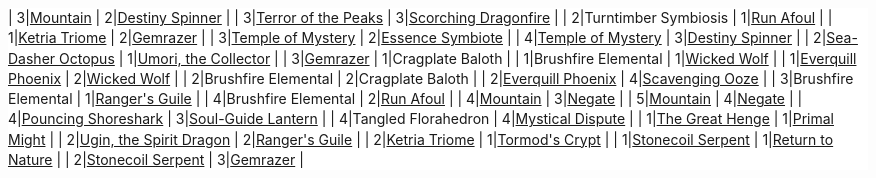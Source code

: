 |                    3|[Mountain](http://gatherer.wizards.com/Pages/Card/Details.aspx?multiverseid=439859)                    |                    2|[Destiny Spinner](http://gatherer.wizards.com/Pages/Card/Details.aspx?multiverseid=476419)             |
|                    3|[Terror of the Peaks](http://gatherer.wizards.com/Pages/Card/Details.aspx?multiverseid=485487)         |                    3|[Scorching Dragonfire](http://gatherer.wizards.com/Pages/Card/Details.aspx?multiverseid=473101)        |
|                    2|Turntimber Symbiosis                                                                                   |                    1|[Run Afoul](http://gatherer.wizards.com/Pages/Card/Details.aspx?multiverseid=485524)                   |
|                    1|[Ketria Triome](http://gatherer.wizards.com/Pages/Card/Details.aspx?multiverseid=479770)               |                    2|[Gemrazer](http://gatherer.wizards.com/Pages/Card/Details.aspx?multiverseid=479675)                    |
|                    3|[Temple of Mystery](http://gatherer.wizards.com/Pages/Card/Details.aspx?multiverseid=373571)           |                    2|[Essence Symbiote](http://gatherer.wizards.com/Pages/Card/Details.aspx?multiverseid=479669)            |
|                    4|[Temple of Mystery](http://gatherer.wizards.com/Pages/Card/Details.aspx?multiverseid=373571)           |                    3|[Destiny Spinner](http://gatherer.wizards.com/Pages/Card/Details.aspx?multiverseid=476419)             |
|                    2|[Sea-Dasher Octopus](http://gatherer.wizards.com/Pages/Card/Details.aspx?multiverseid=479586)          |                    1|[Umori, the Collector](http://gatherer.wizards.com/Pages/Card/Details.aspx?multiverseid=479751)        |
|                    3|[Gemrazer](http://gatherer.wizards.com/Pages/Card/Details.aspx?multiverseid=479675)                    |                    1|Cragplate Baloth                                                                                       |
|                    1|Brushfire Elemental                                                                                    |                    1|[Wicked Wolf](http://gatherer.wizards.com/Pages/Card/Details.aspx?multiverseid=473143)                 |
|                    1|[Everquill Phoenix](http://gatherer.wizards.com/Pages/Card/Details.aspx?multiverseid=479634)           |                    2|[Wicked Wolf](http://gatherer.wizards.com/Pages/Card/Details.aspx?multiverseid=473143)                 |
|                    2|Brushfire Elemental                                                                                    |                    2|Cragplate Baloth                                                                                       |
|                    2|[Everquill Phoenix](http://gatherer.wizards.com/Pages/Card/Details.aspx?multiverseid=479634)           |                    4|[Scavenging Ooze](http://gatherer.wizards.com/Pages/Card/Details.aspx?multiverseid=420783)             |
|                    3|Brushfire Elemental                                                                                    |                    1|[Ranger's Guile](http://gatherer.wizards.com/Pages/Card/Details.aspx?multiverseid=249973)              |
|                    4|Brushfire Elemental                                                                                    |                    2|[Run Afoul](http://gatherer.wizards.com/Pages/Card/Details.aspx?multiverseid=485524)                   |
|                    4|[Mountain](http://gatherer.wizards.com/Pages/Card/Details.aspx?multiverseid=439859)                    |                    3|[Negate](http://gatherer.wizards.com/Pages/Card/Details.aspx?multiverseid=423707)                      |
|                    5|[Mountain](http://gatherer.wizards.com/Pages/Card/Details.aspx?multiverseid=439859)                    |                    4|[Negate](http://gatherer.wizards.com/Pages/Card/Details.aspx?multiverseid=423707)                      |
|                    4|[Pouncing Shoreshark](http://gatherer.wizards.com/Pages/Card/Details.aspx?multiverseid=479584)         |                    3|[Soul-Guide Lantern](http://gatherer.wizards.com/Pages/Card/Details.aspx?multiverseid=476488)          |
|                    4|Tangled Florahedron                                                                                    |                    4|[Mystical Dispute](http://gatherer.wizards.com/Pages/Card/Details.aspx?multiverseid=473020)            |
|                    1|[The Great Henge](http://gatherer.wizards.com/Pages/Card/Details.aspx?multiverseid=473123)             |                    1|[Primal Might](http://gatherer.wizards.com/Pages/Card/Details.aspx?multiverseid=485520)                |
|                    2|[Ugin, the Spirit Dragon](http://gatherer.wizards.com/Pages/Card/Details.aspx?multiverseid=391948)     |                    2|[Ranger's Guile](http://gatherer.wizards.com/Pages/Card/Details.aspx?multiverseid=249973)              |
|                    2|[Ketria Triome](http://gatherer.wizards.com/Pages/Card/Details.aspx?multiverseid=479770)               |                    1|[Tormod's Crypt](http://gatherer.wizards.com/Pages/Card/Details.aspx?multiverseid=389723)              |
|                    1|[Stonecoil Serpent](http://gatherer.wizards.com/Pages/Card/Details.aspx?multiverseid=473197)           |                    1|[Return to Nature](http://gatherer.wizards.com/Pages/Card/Details.aspx?multiverseid=461102)            |
|                    2|[Stonecoil Serpent](http://gatherer.wizards.com/Pages/Card/Details.aspx?multiverseid=473197)           |                    3|[Gemrazer](http://gatherer.wizards.com/Pages/Card/Details.aspx?multiverseid=479675)                    |